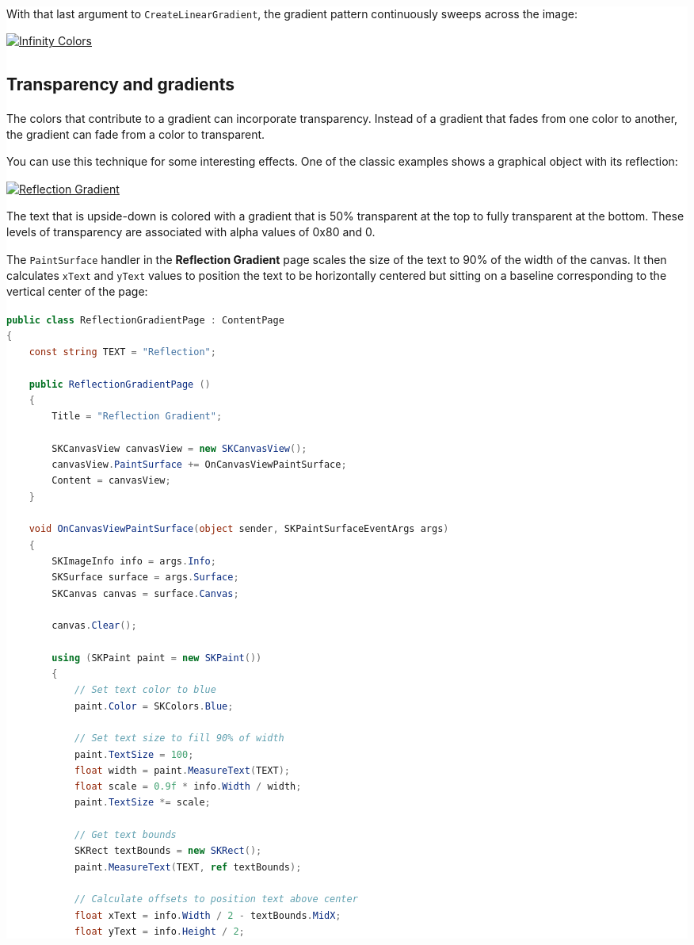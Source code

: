 With that last argument to `CreateLinearGradient`, the gradient pattern continuously sweeps across the image:

[![Infinity Colors](linear-gradient-images/InfinityColors.png "Infinity Colors")](linear-gradient-images/InfinityColors-Large.png#lightbox)

## Transparency and gradients

The colors that contribute to a gradient can incorporate transparency. Instead of a gradient that fades from one color to another, the gradient can fade from a color to transparent. 

You can use this technique for some interesting effects. One of the classic examples shows a graphical object with its reflection:

[![Reflection Gradient](linear-gradient-images/ReflectionGradient.png "Reflection Gradient")](linear-gradient-images/ReflectionGradient-Large.png#lightbox)

The text that is upside-down is colored with a gradient that is 50% transparent at the top to fully transparent at the bottom. These levels of transparency are associated with alpha values of 0x80 and 0.

The `PaintSurface` handler in the **Reflection Gradient** page scales the size of the text to 90% of the width of the canvas. It then calculates `xText` and `yText` values to position the text to be horizontally centered but sitting on a baseline corresponding to the vertical center of the page:

```csharp
public class ReflectionGradientPage : ContentPage
{
    const string TEXT = "Reflection";

    public ReflectionGradientPage ()
	{
        Title = "Reflection Gradient";

        SKCanvasView canvasView = new SKCanvasView();
        canvasView.PaintSurface += OnCanvasViewPaintSurface;
        Content = canvasView;
    }

    void OnCanvasViewPaintSurface(object sender, SKPaintSurfaceEventArgs args)
    {
        SKImageInfo info = args.Info;
        SKSurface surface = args.Surface;
        SKCanvas canvas = surface.Canvas;

        canvas.Clear();

        using (SKPaint paint = new SKPaint())
        {
            // Set text color to blue
            paint.Color = SKColors.Blue;

            // Set text size to fill 90% of width
            paint.TextSize = 100;
            float width = paint.MeasureText(TEXT);
            float scale = 0.9f * info.Width / width;
            paint.TextSize *= scale;

            // Get text bounds
            SKRect textBounds = new SKRect();
            paint.MeasureText(TEXT, ref textBounds);

            // Calculate offsets to position text above center
            float xText = info.Width / 2 - textBounds.MidX;
            float yText = info.Height / 2;

```